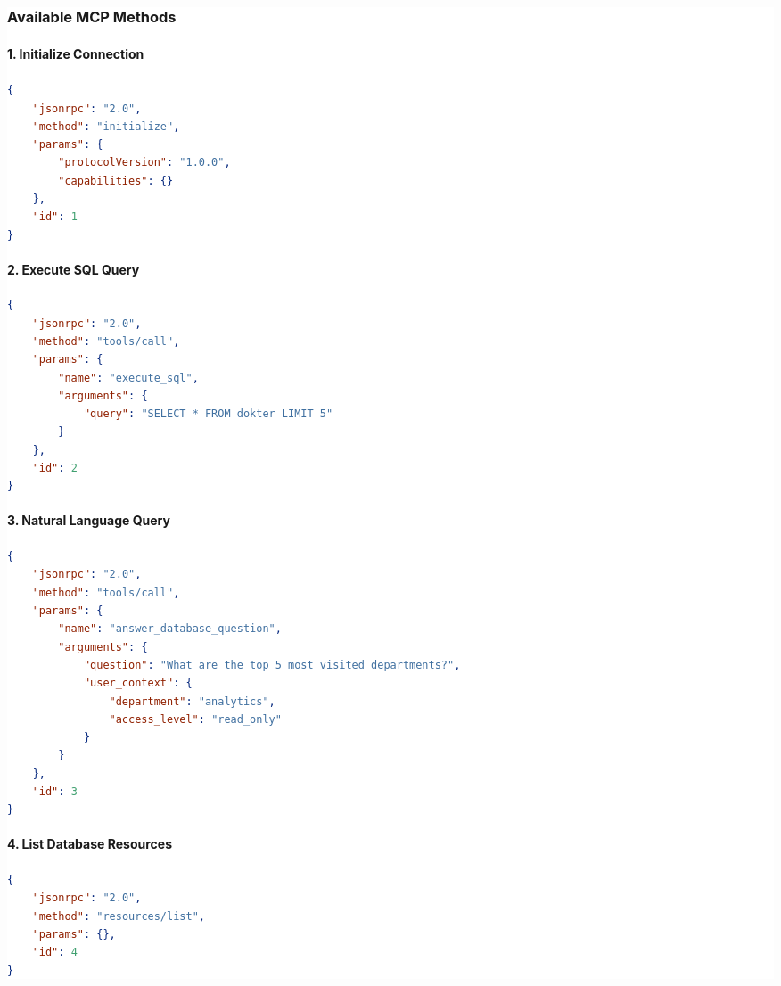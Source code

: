 ### Available MCP Methods

#### 1. Initialize Connection
```json
{
    "jsonrpc": "2.0",
    "method": "initialize",
    "params": {
        "protocolVersion": "1.0.0",
        "capabilities": {}
    },
    "id": 1
}
```

#### 2. Execute SQL Query
```json
{
    "jsonrpc": "2.0",
    "method": "tools/call",
    "params": {
        "name": "execute_sql",
        "arguments": {
            "query": "SELECT * FROM dokter LIMIT 5"
        }
    },
    "id": 2
}
```

#### 3. Natural Language Query
```json
{
    "jsonrpc": "2.0",
    "method": "tools/call",
    "params": {
        "name": "answer_database_question",
        "arguments": {
            "question": "What are the top 5 most visited departments?",
            "user_context": {
                "department": "analytics",
                "access_level": "read_only"
            }
        }
    },
    "id": 3
}
```

#### 4. List Database Resources
```json
{
    "jsonrpc": "2.0",
    "method": "resources/list",
    "params": {},
    "id": 4
}
```
